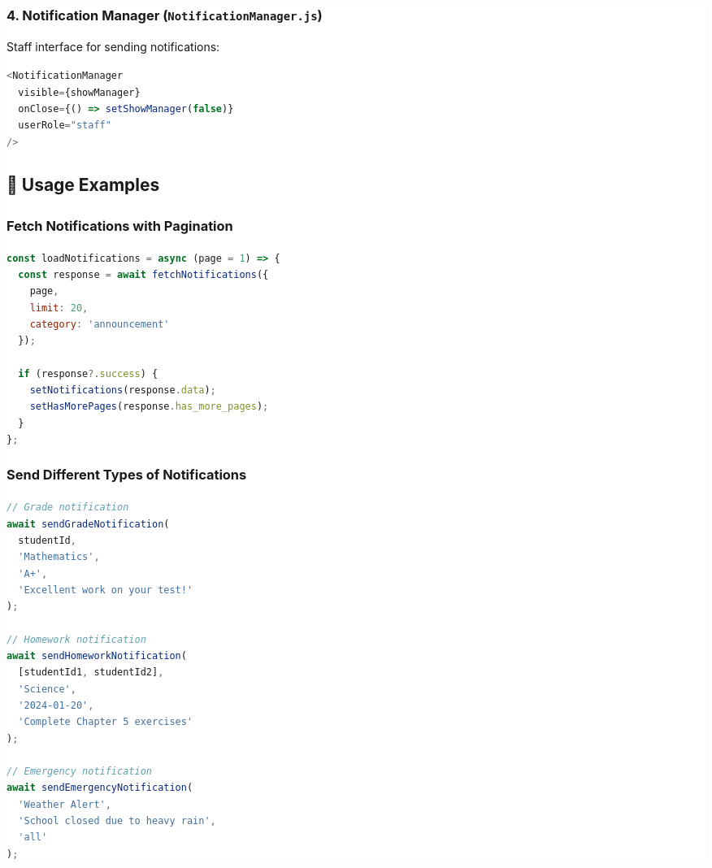 ### 4. Notification Manager (`NotificationManager.js`)

Staff interface for sending notifications:

```javascript
<NotificationManager
  visible={showManager}
  onClose={() => setShowManager(false)}
  userRole="staff"
/>
```

## 📱 Usage Examples

### Fetch Notifications with Pagination

```javascript
const loadNotifications = async (page = 1) => {
  const response = await fetchNotifications({
    page,
    limit: 20,
    category: 'announcement'
  });
  
  if (response?.success) {
    setNotifications(response.data);
    setHasMorePages(response.has_more_pages);
  }
};
```

### Send Different Types of Notifications

```javascript
// Grade notification
await sendGradeNotification(
  studentId,
  'Mathematics',
  'A+',
  'Excellent work on your test!'
);

// Homework notification
await sendHomeworkNotification(
  [studentId1, studentId2],
  'Science',
  '2024-01-20',
  'Complete Chapter 5 exercises'
);

// Emergency notification
await sendEmergencyNotification(
  'Weather Alert',
  'School closed due to heavy rain',
  'all'
);
```
